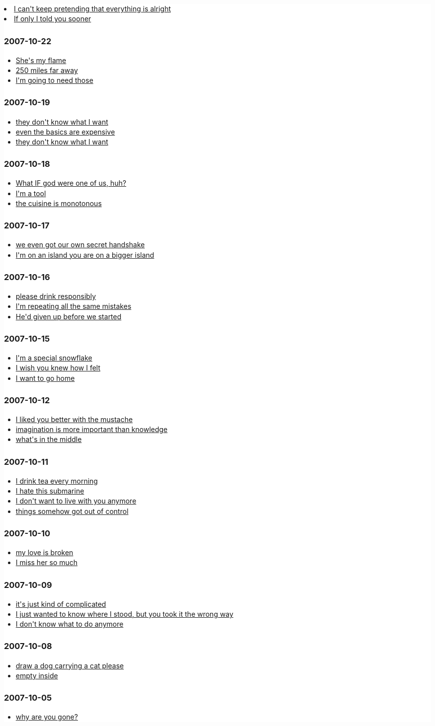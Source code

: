 <li><a href='/title/icantkeeppretendingthateverythingisalright.html'>I can't keep pretending that everything is alright</a></li> 
<li><a href='/title/ifonlyitoldyousooner.html'>If only I told you sooner</a></li> 
</ul></div>
<div class='day'><h3>2007-10-22</h3><ul><li><a href='/title/shesmyflame.html'>She's my flame</a></li> 
<li><a href='/title/250milesfaraway.html'>250 miles far away</a></li> 
<li><a href='/title/imgoingtoneedthose.html'>I'm going to need those</a></li> 
</ul></div>
<div class='day'><h3>2007-10-19</h3><ul><li><a href='/title/nooneunderstandsme.html'>they don't know what I want</a></li> 
<li><a href='/title/eventhebasicsareexpensive.html'>even the basics are expensive</a></li> 
<li><a href='/title/theydontknowwhatiwant.html'>they don't know what I want</a></li> 
</ul></div>
<div class='day'><h3>2007-10-18</h3><ul><li><a href='/title/whatifgodwasoneofushuh.html'>What IF god were one of us, huh?</a></li> 
<li><a href='/title/imatool.html'>I'm a tool</a></li> 
<li><a href='/title/thecusineismonotonous.html'>the cuisine is monotonous</a></li> 
</ul></div>
<div class='day'><h3>2007-10-17</h3><ul><li><a href='/title/weevengotourownsecrethandshake.html'>we even got our own secret handshake</a></li> 
<li><a href='/title/imonanislandyouareonabiggerisland.html'>I'm on an island you are on a bigger island</a></li> 
</ul></div>
<div class='day'><h3>2007-10-16</h3><ul><li><a href='/title/pleasedrinkresponsibly.html'>please drink responsibly</a></li> 
<li><a href='/title/imrepeatingallthesamemistakes.html'>I'm repeating all the same mistakes</a></li> 
<li><a href='/title/hedgivenupbeforewestarted.html'>He'd given up before we started</a></li> 
</ul></div>
<div class='day'><h3>2007-10-15</h3><ul><li><a href='/title/imaspecialsnowflake.html'>I'm a special snowflake</a></li> 
<li><a href='/title/iwishyouknewhowifelt.html'>I wish you knew how I felt</a></li> 
<li><a href='/title/iwanttogohome.html'>I want to go home</a></li> 
</ul></div>
<div class='day'><h3>2007-10-12</h3><ul><li><a href='/title/ilikedyoubetterwiththemustache.html'>I liked you better with the mustache</a></li> 
<li><a href='/title/imaginationismoreimportantthanknowledge.html'>imagination is more important than knowledge</a></li> 
<li><a href='/title/whatsinthemiddle.html'>what's in the middle</a></li> 
</ul></div>
<div class='day'><h3>2007-10-11</h3><ul><li><a href='/title/idrinkteaeverymorning.html'>I drink tea every morning</a></li> 
<li><a href='/title/ihatethissubmarine.html'>I hate this submarine</a></li> 
<li><a href='/title/idontwanttolivewithyouanymore.html'>I don't want to live with you anymore</a></li> 
<li><a href='/title/thingssomehowgotoutofcontrol.html'>things somehow got out of control</a></li> 
</ul></div>
<div class='day'><h3>2007-10-10</h3><ul><li><a href='/title/myloveisbroken.html'>my love is broken</a></li> 
<li><a href='/title/imisshersomuch.html'>I miss her so much</a></li> 
</ul></div>
<div class='day'><h3>2007-10-09</h3><ul><li><a href='/title/itsjustkindofcomplicated.html'>it's just kind of complicated</a></li> 
<li><a href='/title/ijustwantedtoknowwhereistoodbutyoutookitthewrongway.html'>I just wanted to know where I stood, but you took it the wrong way</a></li> 
<li><a href='/title/idontknowwhattodoanymore.html'>I don't know what to do anymore</a></li> 
</ul></div>
<div class='day'><h3>2007-10-08</h3><ul><li><a href='/title/drawadogcarryingacatplease.html'>draw a dog carrying a cat please</a></li> 
<li><a href='/title/emptyinside.html'>empty inside</a></li> 
</ul></div>
<div class='day'><h3>2007-10-05</h3><ul><li><a href='/title/whyareyougone.html'>why are you gone?</a></li> 